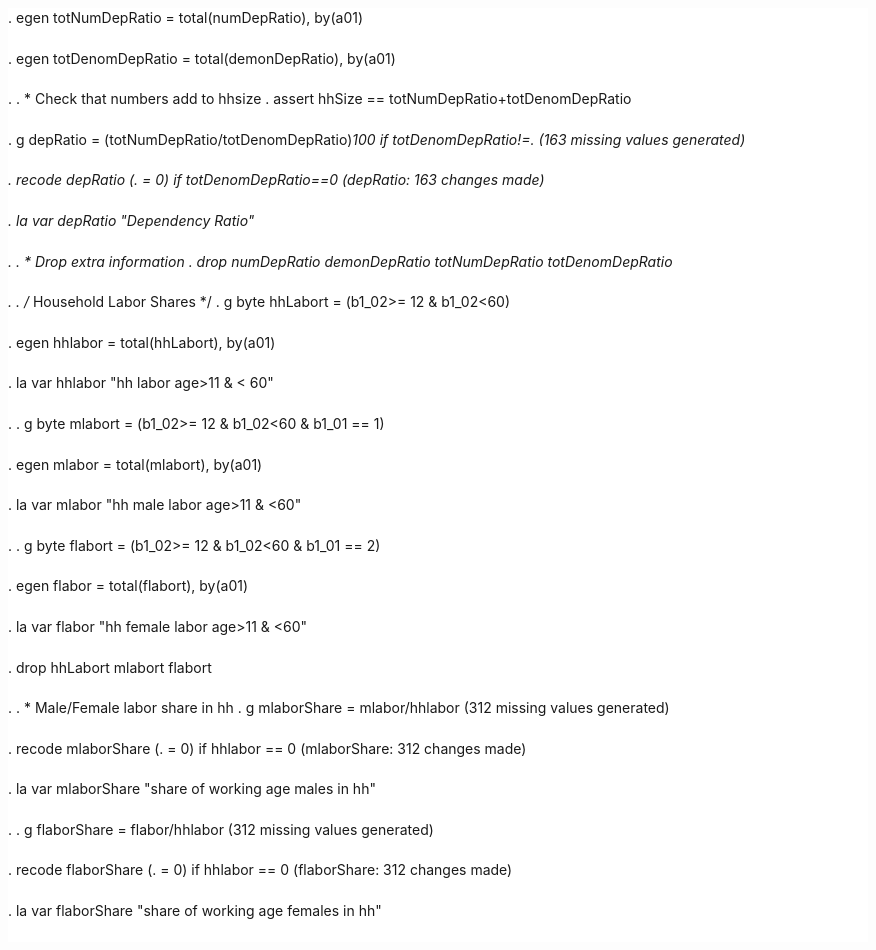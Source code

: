 <span class=input>. egen totNumDepRatio = total(numDepRatio), by(a01)</span>
<br><br>
<span class=input>. egen totDenomDepRatio = total(demonDepRatio), by(a01)</span>
<br><br>
<span class=input>. </span>
<span class=input>. * Check that numbers add to hhsize</span>
<span class=input>. assert hhSize == totNumDepRatio+totDenomDepRatio</span>
<br><br>
<span class=input>. g depRatio = (totNumDepRatio/totDenomDepRatio)*100 if totDenomDepRatio!=.</span>
(163 missing values generated)
<br><br>
<span class=input>. recode depRatio (. = 0) if totDenomDepRatio==0</span>
(depRatio: 163 changes made)
<br><br>
<span class=input>. la var depRatio "Dependency Ratio"</span>
<br><br>
<span class=input>. </span>
<span class=input>. * Drop extra information</span>
<span class=input>. drop numDepRatio demonDepRatio totNumDepRatio totDenomDepRatio</span>
<br><br>
<span class=input>. </span>
<span class=input>. /* Household Labor Shares */</span>
<span class=input>. g byte hhLabort = (b1_02&gt;= 12 &amp; b1_02&lt;60)</span>
<br><br>
<span class=input>. egen hhlabor = total(hhLabort), by(a01)</span>
<br><br>
<span class=input>. la var hhlabor "hh labor age&gt;11 &amp; &lt; 60"</span>
<br><br>
<span class=input>. </span>
<span class=input>. g byte mlabort = (b1_02&gt;= 12 &amp; b1_02&lt;60 &amp; b1_01 == 1)</span>
<br><br>
<span class=input>. egen mlabor = total(mlabort), by(a01)</span>
<br><br>
<span class=input>. la var mlabor "hh male labor age&gt;11 &amp; &lt;60"</span>
<br><br>
<span class=input>. </span>
<span class=input>. g byte flabort = (b1_02&gt;= 12 &amp; b1_02&lt;60 &amp; b1_01 == 2)</span>
<br><br>
<span class=input>. egen flabor = total(flabort), by(a01)</span>
<br><br>
<span class=input>. la var flabor "hh female labor age&gt;11 &amp; &lt;60"</span>
<br><br>
<span class=input>. drop hhLabort mlabort flabort</span>
<br><br>
<span class=input>. </span>
<span class=input>. * Male/Female labor share in hh</span>
<span class=input>. g mlaborShare = mlabor/hhlabor</span>
(312 missing values generated)
<br><br>
<span class=input>. recode mlaborShare (. = 0) if hhlabor == 0</span>
(mlaborShare: 312 changes made)
<br><br>
<span class=input>. la var mlaborShare "share of working age males in hh"</span>
<br><br>
<span class=input>. </span>
<span class=input>. g flaborShare = flabor/hhlabor</span>
(312 missing values generated)
<br><br>
<span class=input>. recode flaborShare (. = 0) if hhlabor == 0</span>
(flaborShare: 312 changes made)
<br><br>
<span class=input>. la var flaborShare "share of working age females in hh"</span>
<br><br>